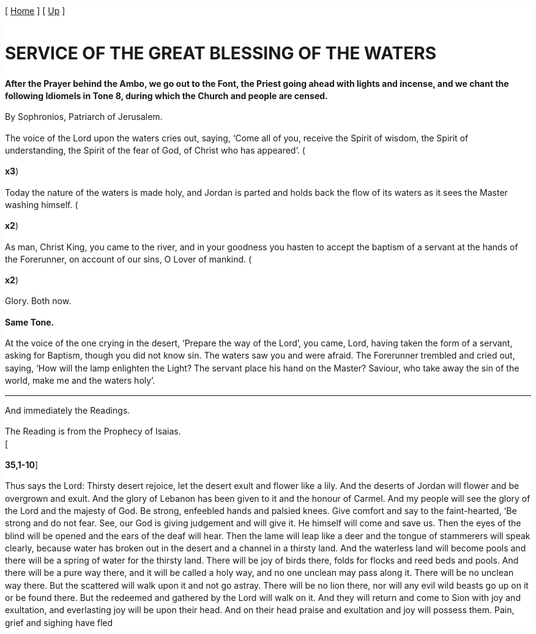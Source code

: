 \[ [Home](index.md) \] \[ [Up](6january.md) \]

SERVICE OF THE GREAT BLESSING OF THE WATERS
===========================================

**After the Prayer behind the Ambo, we go out to the Font, the Priest
going ahead with lights and incense, and we chant the following Idiomels
in Tone 8, during which the Church and people are censed.**

By Sophronios, Patriarch of Jerusalem.

The voice of the Lord upon the waters cries out, saying, ‘Come all of
you, receive the Spirit of wisdom, the Spirit of understanding, the
Spirit of the fear of God, of Christ who has appeared’. (

**x3**)

Today the nature of the waters is made holy, and Jordan is parted and
holds back the flow of its waters as it sees the Master washing himself.
(

**x2**)

As man, Christ King, you came to the river, and in your goodness you
hasten to accept the baptism of a servant at the hands of the
Forerunner, on account of our sins, O Lover of mankind. (

**x2**)

Glory. Both now.

**Same Tone.**

At the voice of the one crying in the desert, ‘Prepare the way of the
Lord’, you came, Lord, having taken the form of a servant, asking for
Baptism, though you did not know sin. The waters saw you and were
afraid. The Forerunner trembled and cried out, saying, ‘How will the
lamp enlighten the Light? The servant place his hand on the Master?
Saviour, who take away the sin of the world, make me and the waters
holy’.

****

And immediately the Readings.

The Reading is from the Prophecy of Isaias.\
\[

**35,1-10**\]

Thus says the Lord: Thirsty desert rejoice, let the desert exult and
flower like a lily. And the deserts of Jordan will flower and be
overgrown and exult. And the glory of Lebanon has been given to it and
the honour of Carmel. And my people will see the glory of the Lord and
the majesty of God. Be strong, enfeebled hands and palsied knees. Give
comfort and say to the faint-hearted, ‘Be strong and do not fear. See,
our God is giving judgement and will give it. He himself will come and
save us. Then the eyes of the blind will be opened and the ears of the
deaf will hear. Then the lame will leap like a deer and the tongue of
stammerers will speak clearly, because water has broken out in the
desert and a channel in a thirsty land. And the waterless land will
become pools and there will be a spring of water for the thirsty land.
There will be joy of birds there, folds for flocks and reed beds and
pools. And there will be a pure way there, and it will be called a holy
way, and no one unclean may pass along it. There will be no unclean way
there. But the scattered will walk upon it and not go astray. There will
be no lion there, nor will any evil wild beasts go up on it or be found
there. But the redeemed and gathered by the Lord will walk on it. And
they will return and come to Sion with joy and exultation, and
everlasting joy will be upon their head. And on their head praise and
exultation and joy will possess them. Pain, grief and sighing have fled